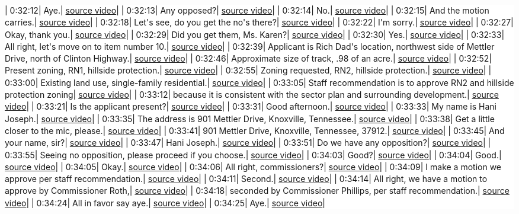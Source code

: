 | 0:32:12| Aye.| [source video](https://archive.org/details/planning-r-399-221208?start=1932)|
| 0:32:13| Any opposed?| [source video](https://archive.org/details/planning-r-399-221208?start=1933)|
| 0:32:14| No.| [source video](https://archive.org/details/planning-r-399-221208?start=1934)|
| 0:32:15| And the motion carries.| [source video](https://archive.org/details/planning-r-399-221208?start=1935)|
| 0:32:18| Let's see, do you get the no's there?| [source video](https://archive.org/details/planning-r-399-221208?start=1938)|
| 0:32:22| I'm sorry.| [source video](https://archive.org/details/planning-r-399-221208?start=1942)|
| 0:32:27| Okay, thank you.| [source video](https://archive.org/details/planning-r-399-221208?start=1947)|
| 0:32:29| Did you get them, Ms. Karen?| [source video](https://archive.org/details/planning-r-399-221208?start=1949)|
| 0:32:30| Yes.| [source video](https://archive.org/details/planning-r-399-221208?start=1950)|
| 0:32:33| All right, let's move on to item number 10.| [source video](https://archive.org/details/planning-r-399-221208?start=1953)|
| 0:32:39| Applicant is Rich Dad's location, northwest side of Mettler Drive, north of Clinton Highway.| [source video](https://archive.org/details/planning-r-399-221208?start=1959)|
| 0:32:46| Approximate size of track, .98 of an acre.| [source video](https://archive.org/details/planning-r-399-221208?start=1966)|
| 0:32:52| Present zoning, RN1, hillside protection.| [source video](https://archive.org/details/planning-r-399-221208?start=1972)|
| 0:32:55| Zoning requested, RN2, hillside protection.| [source video](https://archive.org/details/planning-r-399-221208?start=1975)|
| 0:33:00| Existing land use, single-family residential.| [source video](https://archive.org/details/planning-r-399-221208?start=1980)|
| 0:33:05| Staff recommendation is to approve RN2 and hillside protection zoning| [source video](https://archive.org/details/planning-r-399-221208?start=1985)|
| 0:33:12| because it is consistent with the sector plan and surrounding development.| [source video](https://archive.org/details/planning-r-399-221208?start=1992)|
| 0:33:21| Is the applicant present?| [source video](https://archive.org/details/planning-r-399-221208?start=2001)|
| 0:33:31| Good afternoon.| [source video](https://archive.org/details/planning-r-399-221208?start=2011)|
| 0:33:33| My name is Hani Joseph.| [source video](https://archive.org/details/planning-r-399-221208?start=2013)|
| 0:33:35| The address is 901 Mettler Drive, Knoxville, Tennessee.| [source video](https://archive.org/details/planning-r-399-221208?start=2015)|
| 0:33:38| Get a little closer to the mic, please.| [source video](https://archive.org/details/planning-r-399-221208?start=2018)|
| 0:33:41| 901 Mettler Drive, Knoxville, Tennessee, 37912.| [source video](https://archive.org/details/planning-r-399-221208?start=2021)|
| 0:33:45| And your name, sir?| [source video](https://archive.org/details/planning-r-399-221208?start=2025)|
| 0:33:47| Hani Joseph.| [source video](https://archive.org/details/planning-r-399-221208?start=2027)|
| 0:33:51| Do we have any opposition?| [source video](https://archive.org/details/planning-r-399-221208?start=2031)|
| 0:33:55| Seeing no opposition, please proceed if you choose.| [source video](https://archive.org/details/planning-r-399-221208?start=2035)|
| 0:34:03| Good?| [source video](https://archive.org/details/planning-r-399-221208?start=2043)|
| 0:34:04| Good.| [source video](https://archive.org/details/planning-r-399-221208?start=2044)|
| 0:34:05| Okay.| [source video](https://archive.org/details/planning-r-399-221208?start=2045)|
| 0:34:06| All right, commissioners?| [source video](https://archive.org/details/planning-r-399-221208?start=2046)|
| 0:34:09| I make a motion we approve per staff recommendation.| [source video](https://archive.org/details/planning-r-399-221208?start=2049)|
| 0:34:11| Second.| [source video](https://archive.org/details/planning-r-399-221208?start=2051)|
| 0:34:14| All right, we have a motion to approve by Commissioner Roth,| [source video](https://archive.org/details/planning-r-399-221208?start=2054)|
| 0:34:18| seconded by Commissioner Phillips, per staff recommendation.| [source video](https://archive.org/details/planning-r-399-221208?start=2058)|
| 0:34:24| All in favor say aye.| [source video](https://archive.org/details/planning-r-399-221208?start=2064)|
| 0:34:25| Aye.| [source video](https://archive.org/details/planning-r-399-221208?start=2065)|
